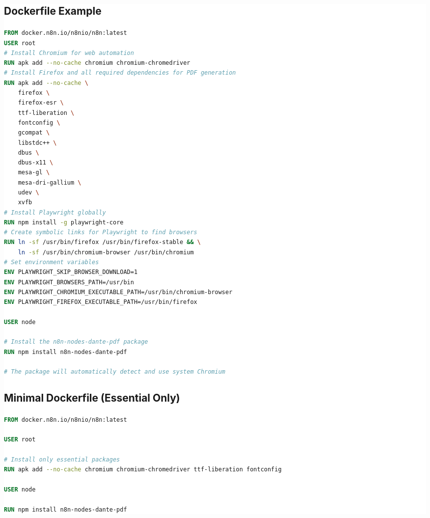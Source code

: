 ## Dockerfile Example

```dockerfile
FROM docker.n8n.io/n8nio/n8n:latest
USER root
# Install Chromium for web automation
RUN apk add --no-cache chromium chromium-chromedriver
# Install Firefox and all required dependencies for PDF generation
RUN apk add --no-cache \
    firefox \
    firefox-esr \
    ttf-liberation \
    fontconfig \
    gcompat \
    libstdc++ \
    dbus \
    dbus-x11 \
    mesa-gl \
    mesa-dri-gallium \
    udev \
    xvfb
# Install Playwright globally
RUN npm install -g playwright-core
# Create symbolic links for Playwright to find browsers
RUN ln -sf /usr/bin/firefox /usr/bin/firefox-stable && \
    ln -sf /usr/bin/chromium-browser /usr/bin/chromium
# Set environment variables
ENV PLAYWRIGHT_SKIP_BROWSER_DOWNLOAD=1
ENV PLAYWRIGHT_BROWSERS_PATH=/usr/bin
ENV PLAYWRIGHT_CHROMIUM_EXECUTABLE_PATH=/usr/bin/chromium-browser
ENV PLAYWRIGHT_FIREFOX_EXECUTABLE_PATH=/usr/bin/firefox

USER node

# Install the n8n-nodes-dante-pdf package
RUN npm install n8n-nodes-dante-pdf

# The package will automatically detect and use system Chromium
```

## Minimal Dockerfile (Essential Only)

```dockerfile
FROM docker.n8n.io/n8nio/n8n:latest

USER root

# Install only essential packages
RUN apk add --no-cache chromium chromium-chromedriver ttf-liberation fontconfig

USER node

RUN npm install n8n-nodes-dante-pdf
```
